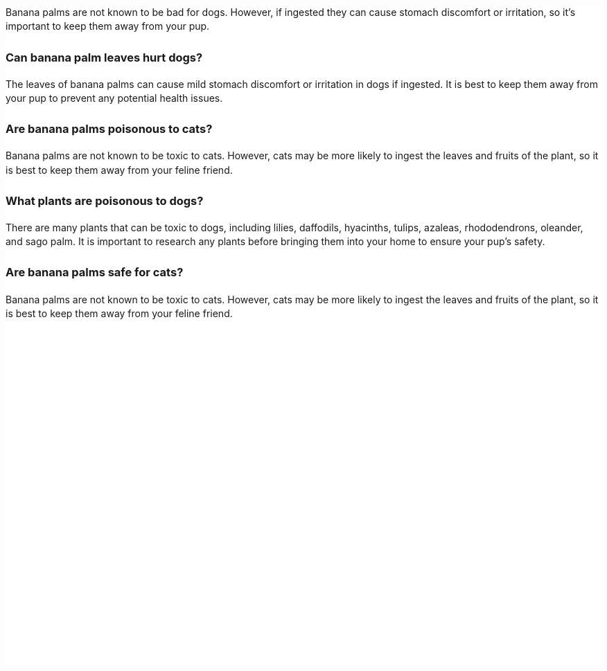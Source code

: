 Banana palms are not known to be bad for dogs. However, if ingested they can cause stomach discomfort or irritation, so it’s important to keep them away from your pup.

<h3>Can banana palm leaves hurt dogs?</h3>

The leaves of banana palms can cause mild stomach discomfort or irritation in dogs if ingested. It is best to keep them away from your pup to prevent any potential health issues.

<h3>Are banana palms poisonous to cats?</h3>

Banana palms are not known to be toxic to cats. However, cats may be more likely to ingest the leaves and fruits of the plant, so it is best to keep them away from your feline friend.

<h3>What plants are poisonous to dogs?</h3>

There are many plants that can be toxic to dogs, including lilies, daffodils, hyacinths, tulips, azaleas, rhododendrons, oleander, and sago palm. It is important to research any plants before bringing them into your home to ensure your pup’s safety.

<h3>Are banana palms safe for cats?</h3>

Banana palms are not known to be toxic to cats. However, cats may be more likely to ingest the leaves and fruits of the plant, so it is best to keep them away from your feline friend.

<div style="position: relative; padding-bottom: 56.25%; overflow: hidden"><iframe src="https://www.youtube.com/embed/j16SyX0JClg" frameborder="0" allow="accelerometer; autoplay; clipboard-write; encrypted-media; gyroscope; picture-in-picture; web-share" allowfullscreen style="position: absolute; top: 0; left: 0; width: 100%; height: 100%;"></iframe>
</div>